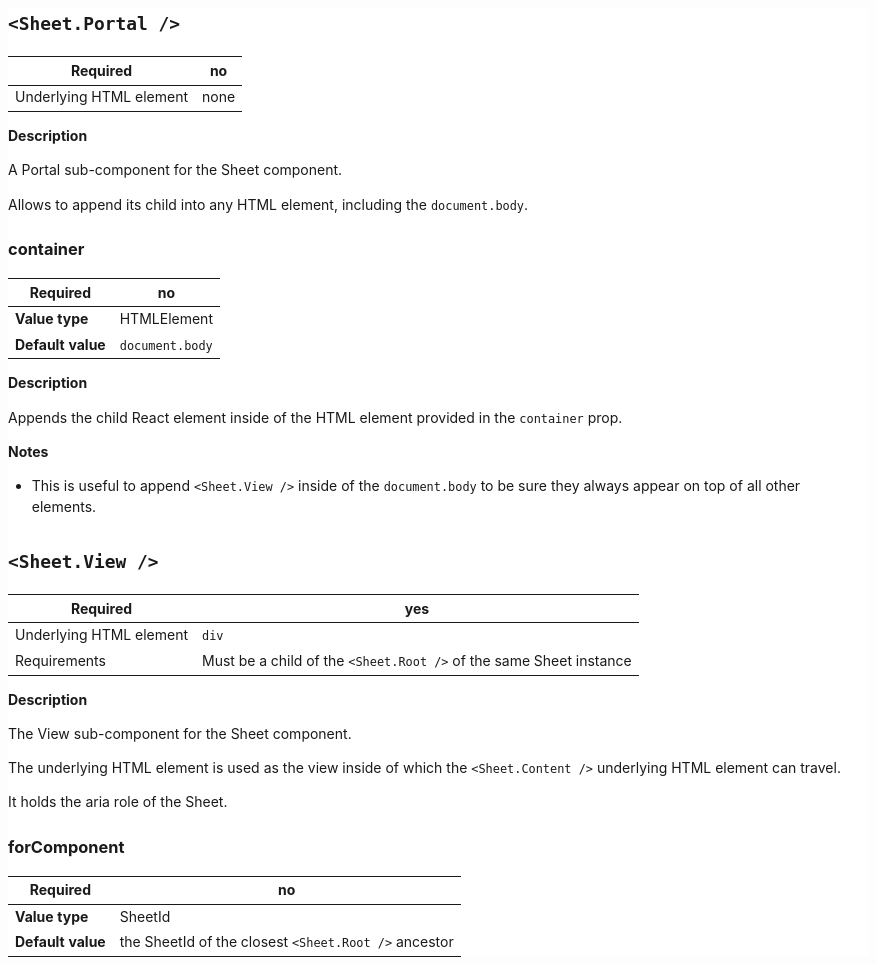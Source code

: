## `<Sheet.Portal />`

| Required                | no   |
| ----------------------- | ---- |
| Underlying HTML element | none |

**Description**

A Portal sub-component for the Sheet component.

Allows to append its child into any HTML element, including the `document.body`.

### container

| **Required**      | no              |
| ----------------- | --------------- |
| **Value type**    | HTMLElement     |
| **Default value** | `document.body` |

**Description**

Appends the child React element inside of the HTML element provided in the `container` prop.

**Notes**

- This is useful to append `<Sheet.View />` inside of the `document.body` to be sure they always appear on top of all other elements.

## `<Sheet.View />`

| Required                | yes                                                                |
| ----------------------- | ------------------------------------------------------------------ |
| Underlying HTML element | `div`                                                              |
| Requirements            | Must be a child of the `<Sheet.Root />` of the same Sheet instance |

**Description**

The View sub-component for the Sheet component.

The underlying HTML element is used as the view inside of which the `<Sheet.Content />` underlying HTML element can travel.

It holds the aria role of the Sheet.

### forComponent

| **Required**      | no                                                   |
| ----------------- | ---------------------------------------------------- |
| **Value type**    | SheetId                                              |
| **Default value** | the SheetId of the closest `<Sheet.Root />` ancestor |

